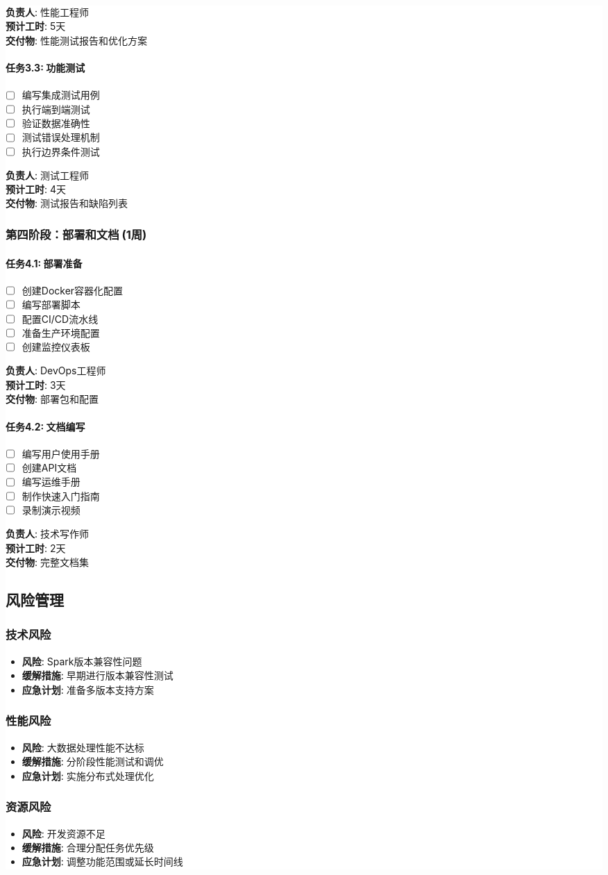 **负责人**: 性能工程师  
**预计工时**: 5天  
**交付物**: 性能测试报告和优化方案

#### 任务3.3: 功能测试
- [ ] 编写集成测试用例
- [ ] 执行端到端测试
- [ ] 验证数据准确性
- [ ] 测试错误处理机制
- [ ] 执行边界条件测试

**负责人**: 测试工程师  
**预计工时**: 4天  
**交付物**: 测试报告和缺陷列表

### 第四阶段：部署和文档 (1周)

#### 任务4.1: 部署准备
- [ ] 创建Docker容器化配置
- [ ] 编写部署脚本
- [ ] 配置CI/CD流水线
- [ ] 准备生产环境配置
- [ ] 创建监控仪表板

**负责人**: DevOps工程师  
**预计工时**: 3天  
**交付物**: 部署包和配置

#### 任务4.2: 文档编写
- [ ] 编写用户使用手册
- [ ] 创建API文档
- [ ] 编写运维手册
- [ ] 制作快速入门指南
- [ ] 录制演示视频

**负责人**: 技术写作师  
**预计工时**: 2天  
**交付物**: 完整文档集

## 风险管理

### 技术风险
- **风险**: Spark版本兼容性问题
- **缓解措施**: 早期进行版本兼容性测试
- **应急计划**: 准备多版本支持方案

### 性能风险
- **风险**: 大数据处理性能不达标
- **缓解措施**: 分阶段性能测试和调优
- **应急计划**: 实施分布式处理优化

### 资源风险
- **风险**: 开发资源不足
- **缓解措施**: 合理分配任务优先级
- **应急计划**: 调整功能范围或延长时间线
